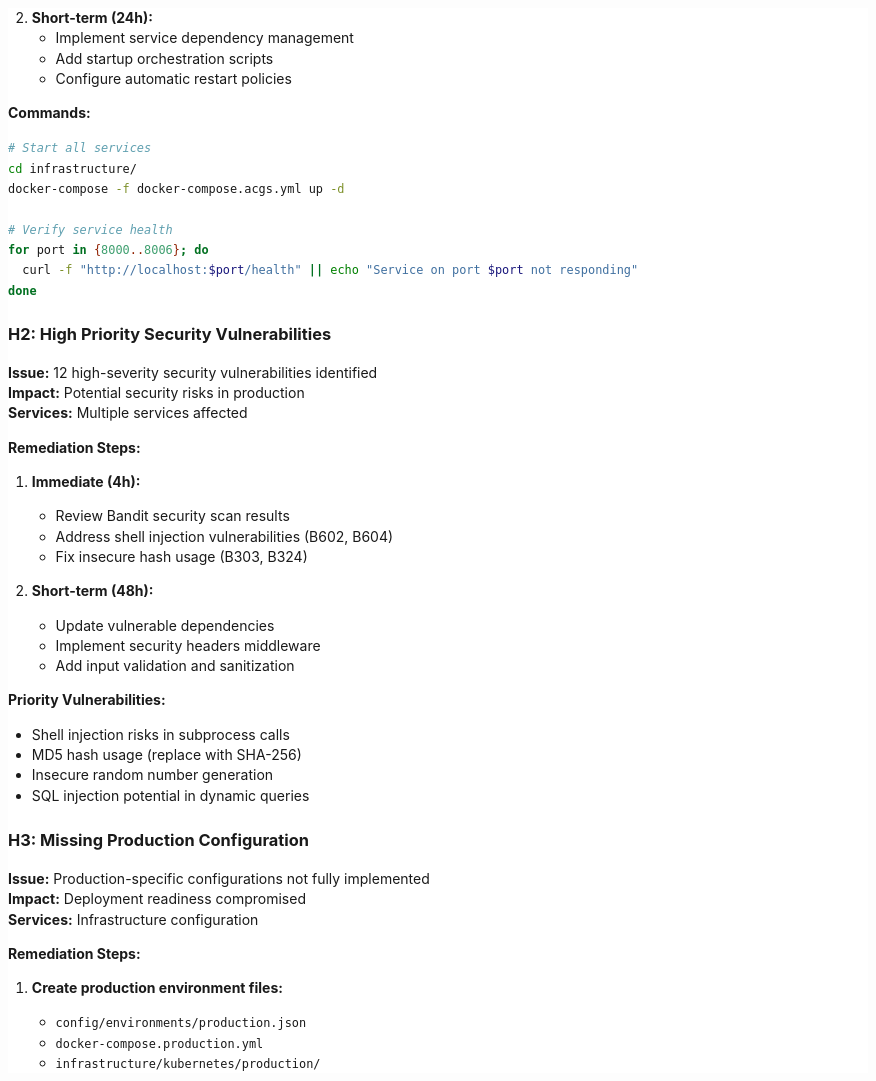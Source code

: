 2. **Short-term (24h):**
   - Implement service dependency management
   - Add startup orchestration scripts
   - Configure automatic restart policies

**Commands:**

```bash
# Start all services
cd infrastructure/
docker-compose -f docker-compose.acgs.yml up -d

# Verify service health
for port in {8000..8006}; do
  curl -f "http://localhost:$port/health" || echo "Service on port $port not responding"
done
```

### H2: High Priority Security Vulnerabilities

**Issue:** 12 high-severity security vulnerabilities identified  
**Impact:** Potential security risks in production  
**Services:** Multiple services affected

**Remediation Steps:**

1. **Immediate (4h):**

   - Review Bandit security scan results
   - Address shell injection vulnerabilities (B602, B604)
   - Fix insecure hash usage (B303, B324)

2. **Short-term (48h):**
   - Update vulnerable dependencies
   - Implement security headers middleware
   - Add input validation and sanitization

**Priority Vulnerabilities:**

- Shell injection risks in subprocess calls
- MD5 hash usage (replace with SHA-256)
- Insecure random number generation
- SQL injection potential in dynamic queries

### H3: Missing Production Configuration

**Issue:** Production-specific configurations not fully implemented  
**Impact:** Deployment readiness compromised  
**Services:** Infrastructure configuration

**Remediation Steps:**

1. **Create production environment files:**

   - `config/environments/production.json`
   - `docker-compose.production.yml`
   - `infrastructure/kubernetes/production/`
